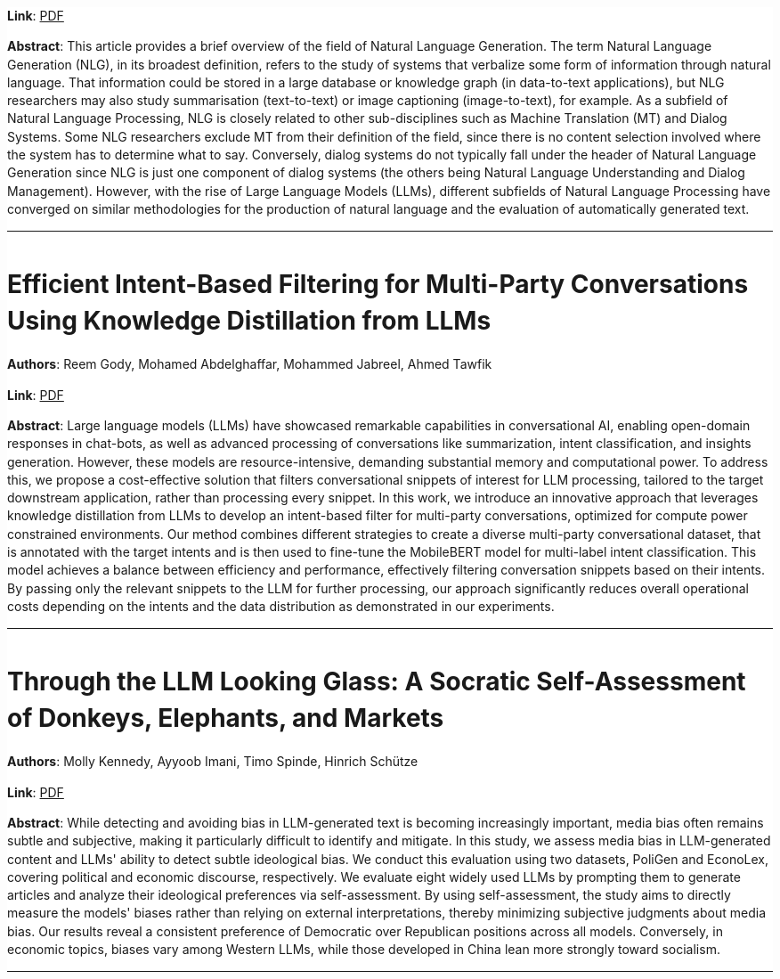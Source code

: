 **Link**: [PDF](https://arxiv.org/pdf/2503.16728)  

**Abstract**: This article provides a brief overview of the field of Natural Language Generation. The term Natural Language Generation (NLG), in its broadest definition, refers to the study of systems that verbalize some form of information through natural language. That information could be stored in a large database or knowledge graph (in data-to-text applications), but NLG researchers may also study summarisation (text-to-text) or image captioning (image-to-text), for example. As a subfield of Natural Language Processing, NLG is closely related to other sub-disciplines such as Machine Translation (MT) and Dialog Systems. Some NLG researchers exclude MT from their definition of the field, since there is no content selection involved where the system has to determine what to say. Conversely, dialog systems do not typically fall under the header of Natural Language Generation since NLG is just one component of dialog systems (the others being Natural Language Understanding and Dialog Management). However, with the rise of Large Language Models (LLMs), different subfields of Natural Language Processing have converged on similar methodologies for the production of natural language and the evaluation of automatically generated text. 

---
# Efficient Intent-Based Filtering for Multi-Party Conversations Using Knowledge Distillation from LLMs 

**Authors**: Reem Gody, Mohamed Abdelghaffar, Mohammed Jabreel, Ahmed Tawfik  

**Link**: [PDF](https://arxiv.org/pdf/2503.17336)  

**Abstract**: Large language models (LLMs) have showcased remarkable capabilities in conversational AI, enabling open-domain responses in chat-bots, as well as advanced processing of conversations like summarization, intent classification, and insights generation. However, these models are resource-intensive, demanding substantial memory and computational power. To address this, we propose a cost-effective solution that filters conversational snippets of interest for LLM processing, tailored to the target downstream application, rather than processing every snippet. In this work, we introduce an innovative approach that leverages knowledge distillation from LLMs to develop an intent-based filter for multi-party conversations, optimized for compute power constrained environments. Our method combines different strategies to create a diverse multi-party conversational dataset, that is annotated with the target intents and is then used to fine-tune the MobileBERT model for multi-label intent classification. This model achieves a balance between efficiency and performance, effectively filtering conversation snippets based on their intents. By passing only the relevant snippets to the LLM for further processing, our approach significantly reduces overall operational costs depending on the intents and the data distribution as demonstrated in our experiments. 

---
# Through the LLM Looking Glass: A Socratic Self-Assessment of Donkeys, Elephants, and Markets 

**Authors**: Molly Kennedy, Ayyoob Imani, Timo Spinde, Hinrich Schütze  

**Link**: [PDF](https://arxiv.org/pdf/2503.16674)  

**Abstract**: While detecting and avoiding bias in LLM-generated text is becoming increasingly important, media bias often remains subtle and subjective, making it particularly difficult to identify and mitigate. In this study, we assess media bias in LLM-generated content and LLMs' ability to detect subtle ideological bias. We conduct this evaluation using two datasets, PoliGen and EconoLex, covering political and economic discourse, respectively. We evaluate eight widely used LLMs by prompting them to generate articles and analyze their ideological preferences via self-assessment. By using self-assessment, the study aims to directly measure the models' biases rather than relying on external interpretations, thereby minimizing subjective judgments about media bias. Our results reveal a consistent preference of Democratic over Republican positions across all models. Conversely, in economic topics, biases vary among Western LLMs, while those developed in China lean more strongly toward socialism. 

---